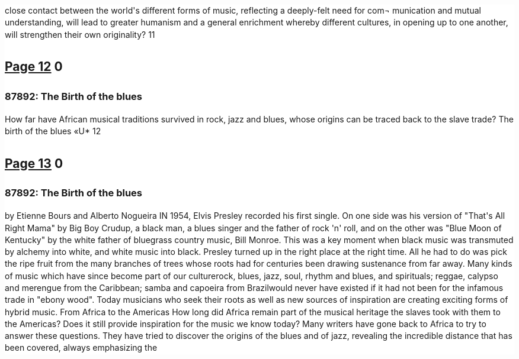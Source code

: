 close contact between the world's different forms
of music, reflecting a deeply-felt need for com¬
munication and mutual understanding, will lead
to greater humanism and a general enrichment
whereby different cultures, in opening up to one
another, will strengthen their own originality?
11

## [Page 12](087907engo.pdf#page=12) 0

### 87892: The Birth of the blues

How far have
African musical
traditions
survived in
rock, jazz and
blues, whose
origins can be
traced back to
the slave
trade?
The birth of the blues
«U*
12

## [Page 13](087907engo.pdf#page=13) 0

### 87892: The Birth of the blues

by Etienne Bours
and Alberto Nogueira
IN 1954, Elvis Presley recorded his first single.
On one side was his version of "That's All Right
Mama" by Big Boy Crudup, a black man, a blues
singer and the father of rock 'n' roll, and on the
other was "Blue Moon of Kentucky" by the
white father of bluegrass country music, Bill
Monroe. This was a key moment when black
music was transmuted by alchemy into white,
and white music into black. Presley turned up
in the right place at the right time. All he had
to do was pick the ripe fruit from the many
branches of trees whose roots had for centuries
been drawing sustenance from far away.
Many kinds of music which have since
become part of our culturerock, blues, jazz,
soul, rhythm and blues, and spirituals; reggae,
calypso and merengue from the Caribbean; samba
and capoeira from Brazilwould never have
existed if it had not been for the infamous trade
in "ebony wood". Today musicians who seek
their roots as well as new sources of inspiration
are creating exciting forms of hybrid music.
From Africa to the Americas
How long did Africa remain part of the musical
heritage the slaves took with them to the
Americas? Does it still provide inspiration for the
music we know today? Many writers have gone
back to Africa to try to answer these questions.
They have tried to discover the origins of the
blues and of jazz, revealing the incredible distance
that has been covered, always emphasizing the